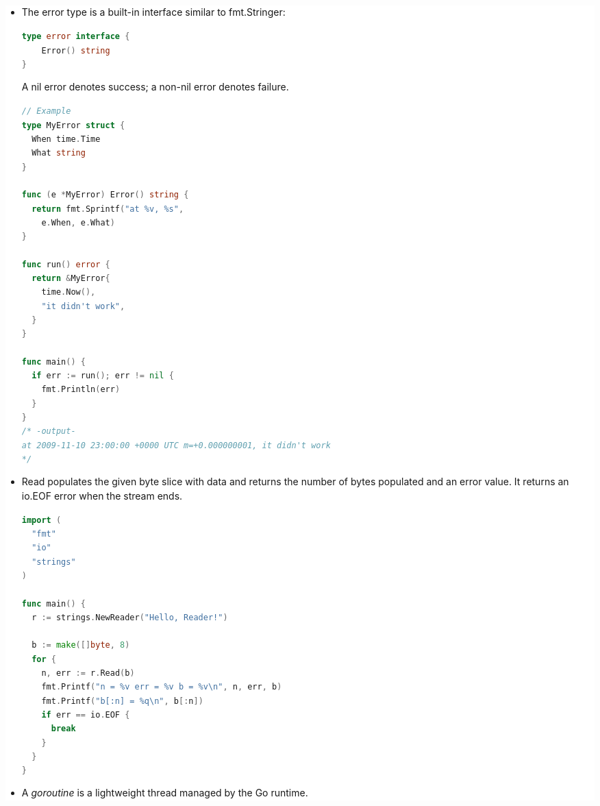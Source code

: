 * The error type is a built-in interface similar to fmt.Stringer:
  ```go
  type error interface {
      Error() string
  }
  ```
  A nil error denotes success; a non-nil error denotes failure.
  ```go
  // Example
  type MyError struct {
    When time.Time
    What string
  }

  func (e *MyError) Error() string {
    return fmt.Sprintf("at %v, %s",
      e.When, e.What)
  }

  func run() error {
    return &MyError{
      time.Now(),
      "it didn't work",
    }
  }

  func main() {
    if err := run(); err != nil {
      fmt.Println(err)
    }
  }
  /* -output-
  at 2009-11-10 23:00:00 +0000 UTC m=+0.000000001, it didn't work
  */
  ```

* Read populates the given byte slice with data and returns the number of bytes populated and an error value. It returns an io.EOF error when the stream ends.
  ```go
  import (
    "fmt"
    "io"
    "strings"
  )

  func main() {
    r := strings.NewReader("Hello, Reader!")

    b := make([]byte, 8)
    for {
      n, err := r.Read(b)
      fmt.Printf("n = %v err = %v b = %v\n", n, err, b)
      fmt.Printf("b[:n] = %q\n", b[:n])
      if err == io.EOF {
        break
      }
    }
  }
  ```
* A *goroutine* is a lightweight thread managed by the Go runtime.
